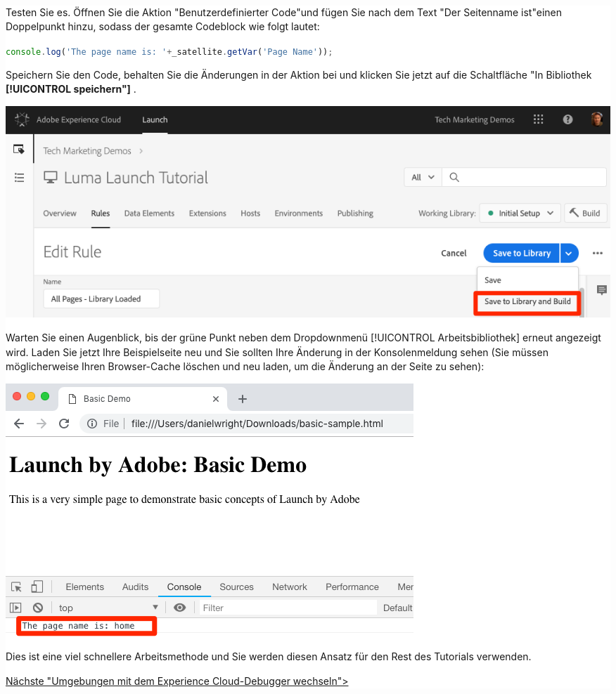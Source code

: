 Testen Sie es. Öffnen Sie die Aktion "Benutzerdefinierter Code"und fügen Sie nach dem Text "Der Seitenname ist"einen Doppelpunkt hinzu, sodass der gesamte Codeblock wie folgt lautet:

```javascript
console.log('The page name is: '+_satellite.getVar('Page Name'));
```

Speichern Sie den Code, behalten Sie die Änderungen in der Aktion bei und klicken Sie jetzt auf die Schaltfläche "In Bibliothek **[!UICONTROL speichern"]** .

![Die Option "Speichern und Erstellen"ist jetzt vorhanden](images/launch-workingLibrary-saveAndBuild.png)

Warten Sie einen Augenblick, bis der grüne Punkt neben dem Dropdownmenü [!UICONTROL Arbeitsbibliothek] erneut angezeigt wird. Laden Sie jetzt Ihre Beispielseite neu und Sie sollten Ihre Änderung in der Konsolenmeldung sehen (Sie müssen möglicherweise Ihren Browser-Cache löschen und neu laden, um die Änderung an der Seite zu sehen):

![Konsolenmeldung mit Doppelpunkt](images/samplepage-consoleWithColon.png)

Dies ist eine viel schnellere Arbeitsmethode und Sie werden diesen Ansatz für den Rest des Tutorials verwenden.

[Nächste "Umgebungen mit dem Experience Cloud-Debugger wechseln"&gt;](launch-switch-environments.md)
